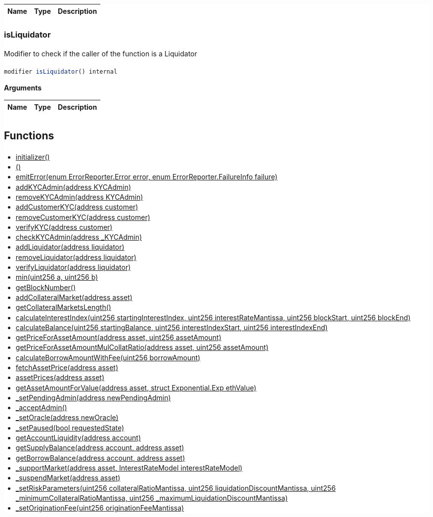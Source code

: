 | Name | Type | Description |
| :--- | :--- | :--- |


### isLiquidator

Modifier to check if the caller of the function is a Liquidator

```javascript
modifier isLiquidator() internal
```

**Arguments**

| Name | Type | Description |
| :--- | :--- | :--- |


## Functions

* [initializer\(\)](moneymarket.md#initializer)
* [\(\)](moneymarket.md)
* [emitError\(enum ErrorReporter.Error error, enum ErrorReporter.FailureInfo failure\)](moneymarket.md#emiterror)
* [addKYCAdmin\(address KYCAdmin\)](moneymarket.md#addkycadmin)
* [removeKYCAdmin\(address KYCAdmin\)](moneymarket.md#removekycadmin)
* [addCustomerKYC\(address customer\)](moneymarket.md#addcustomerkyc)
* [removeCustomerKYC\(address customer\)](moneymarket.md#removecustomerkyc)
* [verifyKYC\(address customer\)](moneymarket.md#verifykyc)
* [checkKYCAdmin\(address \_KYCAdmin\)](moneymarket.md#checkkycadmin)
* [addLiquidator\(address liquidator\)](moneymarket.md#addliquidator)
* [removeLiquidator\(address liquidator\)](moneymarket.md#removeliquidator)
* [verifyLiquidator\(address liquidator\)](moneymarket.md#verifyliquidator)
* [min\(uint256 a, uint256 b\)](moneymarket.md#min)
* [getBlockNumber\(\)](moneymarket.md#getblocknumber)
* [addCollateralMarket\(address asset\)](moneymarket.md#addcollateralmarket)
* [getCollateralMarketsLength\(\)](moneymarket.md#getcollateralmarketslength)
* [calculateInterestIndex\(uint256 startingInterestIndex, uint256 interestRateMantissa, uint256 blockStart, uint256 blockEnd\)](moneymarket.md#calculateinterestindex)
* [calculateBalance\(uint256 startingBalance, uint256 interestIndexStart, uint256 interestIndexEnd\)](moneymarket.md#calculatebalance)
* [getPriceForAssetAmount\(address asset, uint256 assetAmount\)](moneymarket.md#getpriceforassetamount)
* [getPriceForAssetAmountMulCollatRatio\(address asset, uint256 assetAmount\)](moneymarket.md#getpriceforassetamountmulcollatratio)
* [calculateBorrowAmountWithFee\(uint256 borrowAmount\)](moneymarket.md#calculateborrowamountwithfee)
* [fetchAssetPrice\(address asset\)](moneymarket.md#fetchassetprice)
* [assetPrices\(address asset\)](moneymarket.md#assetprices)
* [getAssetAmountForValue\(address asset, struct Exponential.Exp ethValue\)](moneymarket.md#getassetamountforvalue)
* [\_setPendingAdmin\(address newPendingAdmin\)](moneymarket.md#_setpendingadmin)
* [\_acceptAdmin\(\)](moneymarket.md#_acceptadmin)
* [\_setOracle\(address newOracle\)](moneymarket.md#_setoracle)
* [\_setPaused\(bool requestedState\)](moneymarket.md#_setpaused)
* [getAccountLiquidity\(address account\)](moneymarket.md#getaccountliquidity)
* [getSupplyBalance\(address account, address asset\)](moneymarket.md#getsupplybalance)
* [getBorrowBalance\(address account, address asset\)](moneymarket.md#getborrowbalance)
* [\_supportMarket\(address asset, InterestRateModel interestRateModel\)](moneymarket.md#_supportmarket)
* [\_suspendMarket\(address asset\)](moneymarket.md#_suspendmarket)
* [\_setRiskParameters\(uint256 collateralRatioMantissa, uint256 liquidationDiscountMantissa, uint256 \_minimumCollateralRatioMantissa, uint256 \_maximumLiquidationDiscountMantissa\)](moneymarket.md#_setriskparameters)
* [\_setOriginationFee\(uint256 originationFeeMantissa\)](moneymarket.md#_setoriginationfee)